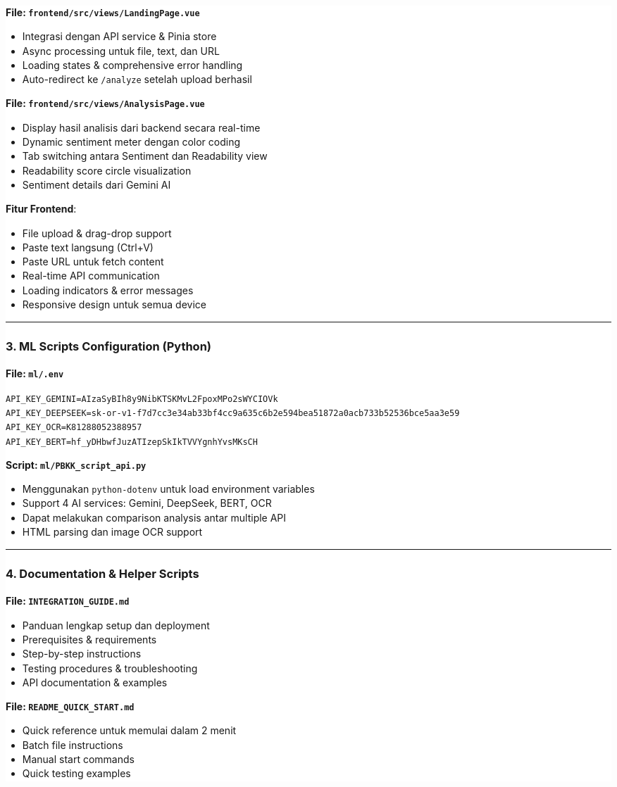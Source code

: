 **File: `frontend/src/views/LandingPage.vue`**
- Integrasi dengan API service & Pinia store
- Async processing untuk file, text, dan URL
- Loading states & comprehensive error handling
- Auto-redirect ke `/analyze` setelah upload berhasil

**File: `frontend/src/views/AnalysisPage.vue`**
- Display hasil analisis dari backend secara real-time
- Dynamic sentiment meter dengan color coding
- Tab switching antara Sentiment dan Readability view
- Readability score circle visualization
- Sentiment details dari Gemini AI

**Fitur Frontend**:
- File upload & drag-drop support
- Paste text langsung (Ctrl+V)
- Paste URL untuk fetch content
- Real-time API communication
- Loading indicators & error messages
- Responsive design untuk semua device

---

### 3. ML Scripts Configuration (Python)

**File: `ml/.env`**
```env
API_KEY_GEMINI=AIzaSyBIh8y9NibKTSKMvL2FpoxMPo2sWYCIOVk
API_KEY_DEEPSEEK=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
API_KEY_OCR=K81288052388957
API_KEY_BERT=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
```

**Script: `ml/PBKK_script_api.py`**
- Menggunakan `python-dotenv` untuk load environment variables
- Support 4 AI services: Gemini, DeepSeek, BERT, OCR
- Dapat melakukan comparison analysis antar multiple API
- HTML parsing dan image OCR support

---

### 4. Documentation & Helper Scripts

**File: `INTEGRATION_GUIDE.md`**
- Panduan lengkap setup dan deployment
- Prerequisites & requirements
- Step-by-step instructions
- Testing procedures & troubleshooting
- API documentation & examples

**File: `README_QUICK_START.md`**
- Quick reference untuk memulai dalam 2 menit
- Batch file instructions
- Manual start commands
- Quick testing examples
